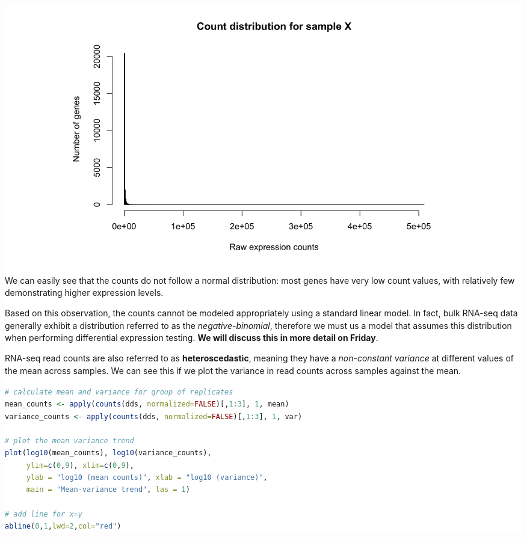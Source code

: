 <p align="center">
<img src="../figures/dist-1.png" title="xxxx" alt="context"
	width="75%" height="75%" />
</p>


We can easily see that the counts do not follow a normal distribution: most genes have very low count values, with relatively few demonstrating higher expression levels.

Based on this observation, the counts cannot be modeled appropriately using a standard linear model. In fact, bulk RNA-seq data generally exhibit a distribution referred to as the *negative-binomial*, therefore we must us a model that assumes this distribution when performing differential expression testing. **We will discuss this in more detail on Friday**.

RNA-seq read counts are also referred to as **heteroscedastic**, meaning they have a *non-constant variance* at different values of the mean across samples. We can see this if we plot the variance in read counts across samples against the mean.

```r
# calculate mean and variance for group of replicates
mean_counts <- apply(counts(dds, normalized=FALSE)[,1:3], 1, mean)
variance_counts <- apply(counts(dds, normalized=FALSE)[,1:3], 1, var)

# plot the mean variance trend
plot(log10(mean_counts), log10(variance_counts),
     ylim=c(0,9), xlim=c(0,9),
     ylab = "log10 (mean counts)", xlab = "log10 (variance)",
     main = "Mean-variance trend", las = 1)

# add line for x=y
abline(0,1,lwd=2,col="red")
```
